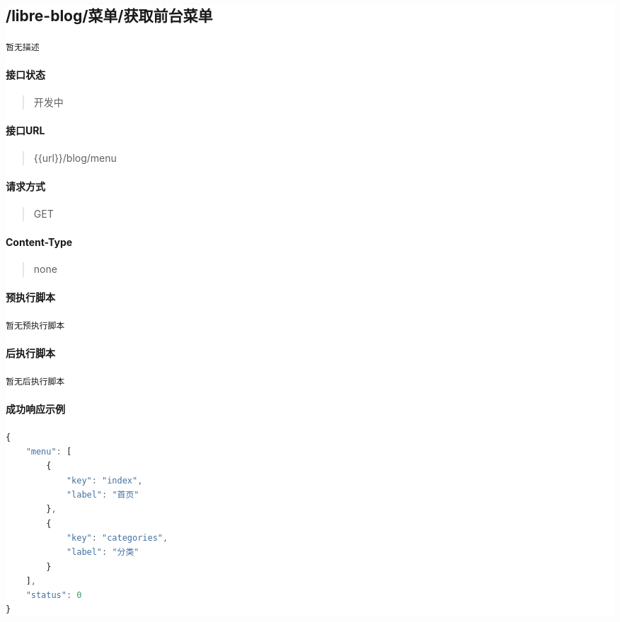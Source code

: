 
## /libre-blog/菜单/获取前台菜单

```text
暂无描述
```

#### 接口状态

> 开发中

#### 接口URL

> {{url}}/blog/menu

#### 请求方式

> GET

#### Content-Type

> none

#### 预执行脚本

```javascript
暂无预执行脚本
```

#### 后执行脚本

```javascript
暂无后执行脚本
```

#### 成功响应示例

```javascript
{
	"menu": [
		{
			"key": "index",
			"label": "首页"
		},
		{
			"key": "categories",
			"label": "分类"
		}
	],
	"status": 0
}
```
